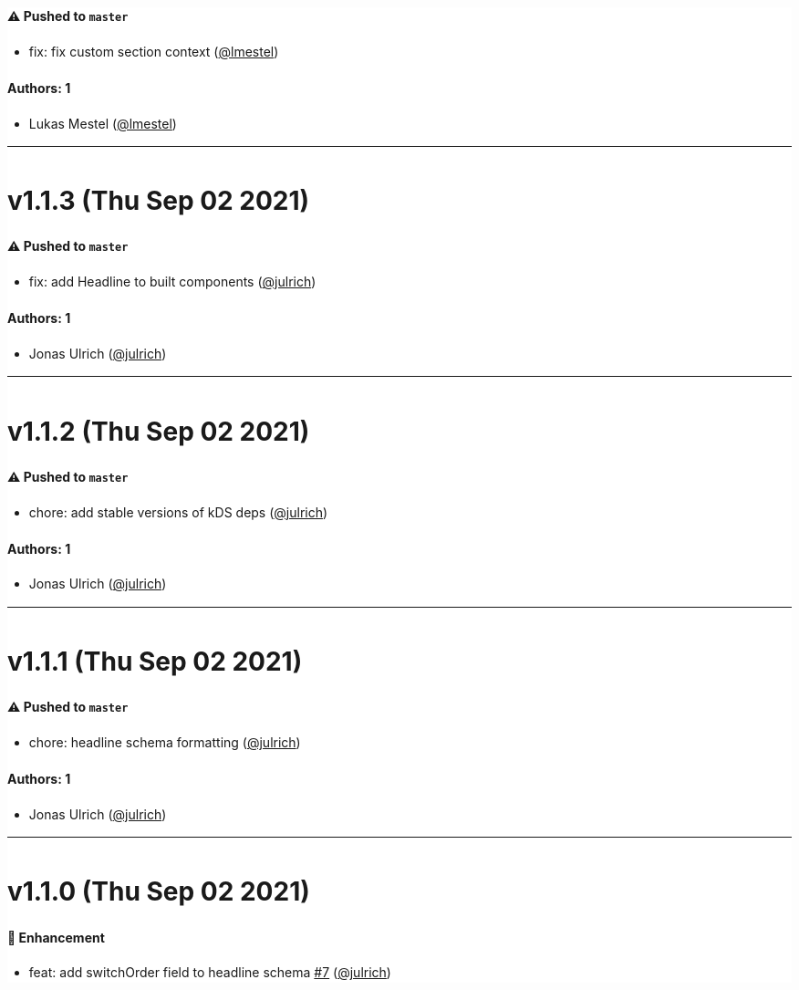 #### ⚠️ Pushed to `master`

- fix: fix custom section context ([@lmestel](https://github.com/lmestel))

#### Authors: 1

- Lukas Mestel ([@lmestel](https://github.com/lmestel))

---

# v1.1.3 (Thu Sep 02 2021)

#### ⚠️ Pushed to `master`

- fix: add Headline to built components ([@julrich](https://github.com/julrich))

#### Authors: 1

- Jonas Ulrich ([@julrich](https://github.com/julrich))

---

# v1.1.2 (Thu Sep 02 2021)

#### ⚠️ Pushed to `master`

- chore: add stable versions of kDS deps ([@julrich](https://github.com/julrich))

#### Authors: 1

- Jonas Ulrich ([@julrich](https://github.com/julrich))

---

# v1.1.1 (Thu Sep 02 2021)

#### ⚠️ Pushed to `master`

- chore: headline schema formatting ([@julrich](https://github.com/julrich))

#### Authors: 1

- Jonas Ulrich ([@julrich](https://github.com/julrich))

---

# v1.1.0 (Thu Sep 02 2021)

#### 🚀 Enhancement

- feat: add switchOrder field to headline schema [#7](https://github.com/kickstartDS/kickstartDS-storybook/pull/7) ([@julrich](https://github.com/julrich))
